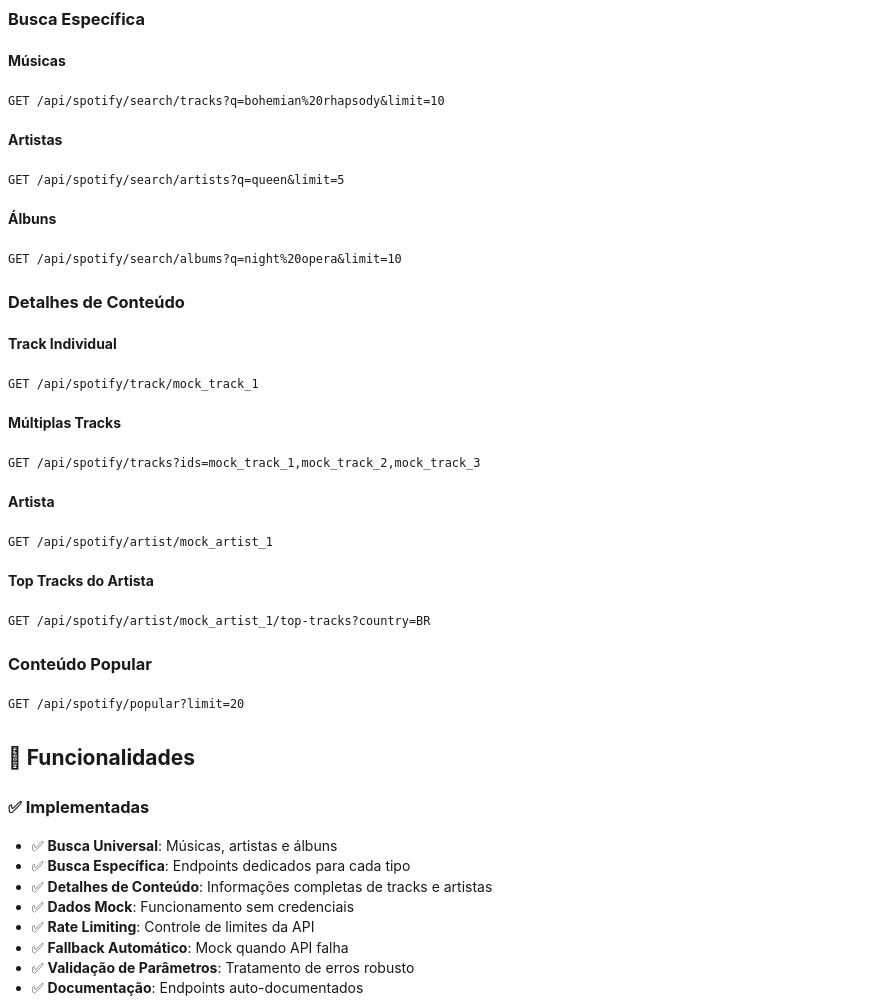 ### Busca Específica

#### Músicas
```http
GET /api/spotify/search/tracks?q=bohemian%20rhapsody&limit=10
```

#### Artistas
```http
GET /api/spotify/search/artists?q=queen&limit=5
```

#### Álbuns
```http
GET /api/spotify/search/albums?q=night%20opera&limit=10
```

### Detalhes de Conteúdo

#### Track Individual
```http
GET /api/spotify/track/mock_track_1
```

#### Múltiplas Tracks
```http
GET /api/spotify/tracks?ids=mock_track_1,mock_track_2,mock_track_3
```

#### Artista
```http
GET /api/spotify/artist/mock_artist_1
```

#### Top Tracks do Artista
```http
GET /api/spotify/artist/mock_artist_1/top-tracks?country=BR
```

### Conteúdo Popular

```http
GET /api/spotify/popular?limit=20
```

## 🔧 Funcionalidades

### ✅ Implementadas

- ✅ **Busca Universal**: Músicas, artistas e álbuns
- ✅ **Busca Específica**: Endpoints dedicados para cada tipo
- ✅ **Detalhes de Conteúdo**: Informações completas de tracks e artistas
- ✅ **Dados Mock**: Funcionamento sem credenciais
- ✅ **Rate Limiting**: Controle de limites da API
- ✅ **Fallback Automático**: Mock quando API falha
- ✅ **Validação de Parâmetros**: Tratamento de erros robusto
- ✅ **Documentação**: Endpoints auto-documentados
